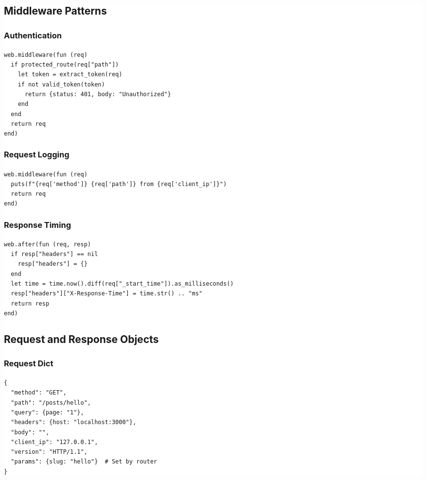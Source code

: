 ## Middleware Patterns

### Authentication
```quest
web.middleware(fun (req)
  if protected_route(req["path"])
    let token = extract_token(req)
    if not valid_token(token)
      return {status: 401, body: "Unauthorized"}
    end
  end
  return req
end)
```

### Request Logging
```quest
web.middleware(fun (req)
  puts(f"{req['method']} {req['path']} from {req['client_ip']}")
  return req
end)
```

### Response Timing
```quest
web.after(fun (req, resp)
  if resp["headers"] == nil
    resp["headers"] = {}
  end
  let time = time.now().diff(req["_start_time"]).as_milliseconds()
  resp["headers"]["X-Response-Time"] = time.str() .. "ms"
  return resp
end)
```

## Request and Response Objects

### Request Dict
```quest
{
  "method": "GET",
  "path": "/posts/hello",
  "query": {page: "1"},
  "headers": {host: "localhost:3000"},
  "body": "",
  "client_ip": "127.0.0.1",
  "version": "HTTP/1.1",
  "params": {slug: "hello"}  # Set by router
}
```
